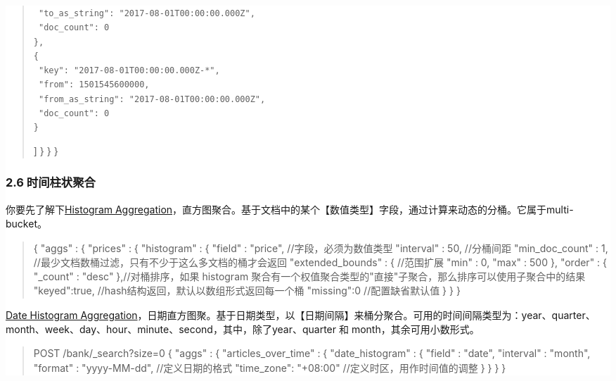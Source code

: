 >      "to_as_string": "2017-08-01T00:00:00.000Z",
>      "doc_count": 0
>     },
>     {
>      "key": "2017-08-01T00:00:00.000Z-*",
>      "from": 1501545600000,
>      "from_as_string": "2017-08-01T00:00:00.000Z",
>      "doc_count": 0
>     }
>    ]
>   }
>  }
> }

### 2.6 时间柱状聚合

你要先了解下[Histogram Aggregation](https://www.elastic.co/guide/en/elasticsearch/reference/6.2/search-aggregations-bucket-histogram-aggregation.html)，直方图聚合。基于文档中的某个【数值类型】字段，通过计算来动态的分桶。它属于multi-bucket。

> {
>   "aggs" : {
>     "prices" : {
>       "histogram" : {
>         "field" : "price",   //字段，必须为数值类型
>         "interval" : 50,    //分桶间距
>         "min_doc_count" : 1,  //最少文档数桶过滤，只有不少于这么多文档的桶才会返回
>         "extended_bounds" : { //范围扩展
>           "min" : 0,
>           "max" : 500
>         },
>         "order" : { "_count" : "desc" },//对桶排序，如果 histogram 聚合有一个权值聚合类型的"直接"子聚合，那么排序可以使用子聚合中的结果
>         "keyed":true, //hash结构返回，默认以数组形式返回每一个桶
>         "missing":0 //配置缺省默认值
>       }
>     }
>   }

[Date Histogram Aggregation](https://www.elastic.co/guide/en/elasticsearch/reference/6.2/search-aggregations-bucket-datehistogram-aggregation.html)，日期直方图聚。基于日期类型，以【日期间隔】来桶分聚合。可用的时间间隔类型为：year、quarter、month、week、day、hour、minute、second，其中，除了year、quarter 和 month，其余可用小数形式。

> POST /bank/_search?size=0
> {
>   "aggs" : {
>     "articles_over_time" : {
>       "date_histogram" : {
>         "field" : "date",
>         "interval" : "month",
>         "format" : "yyyy-MM-dd",  //定义日期的格式
>         "time_zone": "+08:00"    //定义时区，用作时间值的调整
>       }
>     }
>   }
> }
